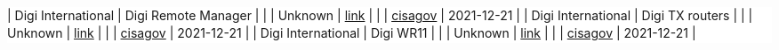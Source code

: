 | Digi International | Digi Remote Manager |  |  | Unknown | [link](https://www.digi.com/resources/security) |  |  | [cisagov](https://github.com/cisagov/log4j-affected-db) | 2021-12-21 |
| Digi International | Digi TX routers |  |  | Unknown | [link](https://www.digi.com/resources/security) |  |  | [cisagov](https://github.com/cisagov/log4j-affected-db) | 2021-12-21 |
| Digi International | Digi WR11 |  |  | Unknown | [link](https://www.digi.com/resources/security) |  |  | [cisagov](https://github.com/cisagov/log4j-affected-db) | 2021-12-21 |
